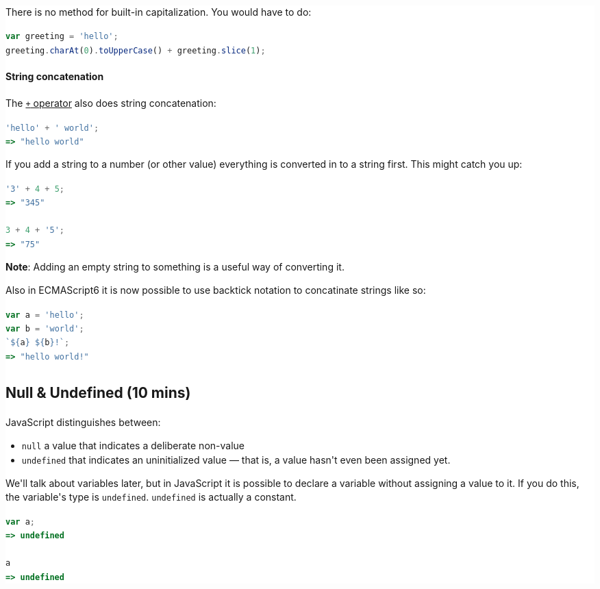 There is no method for built-in capitalization. You would have to do:

```js
var greeting = 'hello';
greeting.charAt(0).toUpperCase() + greeting.slice(1);
```

#### String concatenation

The [`+` operator](https://developer.mozilla.org/en-US/docs/Web/JavaScript/Reference/Operators/Arithmetic_Operators#Addition) also does string concatenation:

```js
'hello' + ' world';
=> "hello world"
```

If you add a string to a number (or other value) everything is converted in to a string first. This might catch you up:

```js
'3' + 4 + 5;
=> "345"

3 + 4 + '5';
=> "75"
```

**Note**: Adding an empty string to something is a useful way of converting it.

Also in ECMAScript6 it is now possible to use backtick notation to concatinate strings like so:

```js
var a = 'hello';
var b = 'world';
`${a} ${b}!`;
=> "hello world!"
```

## Null & Undefined (10 mins)

JavaScript distinguishes between:

- `null` a value that indicates a deliberate non-value
- `undefined` that indicates an uninitialized value — that is, a value hasn't even been assigned yet.

We'll talk about variables later, but in JavaScript it is possible to declare a variable without assigning a value to it. If you do this, the variable's type is `undefined`. `undefined` is actually a constant.

```js
var a;
=> undefined

a
=> undefined
```
